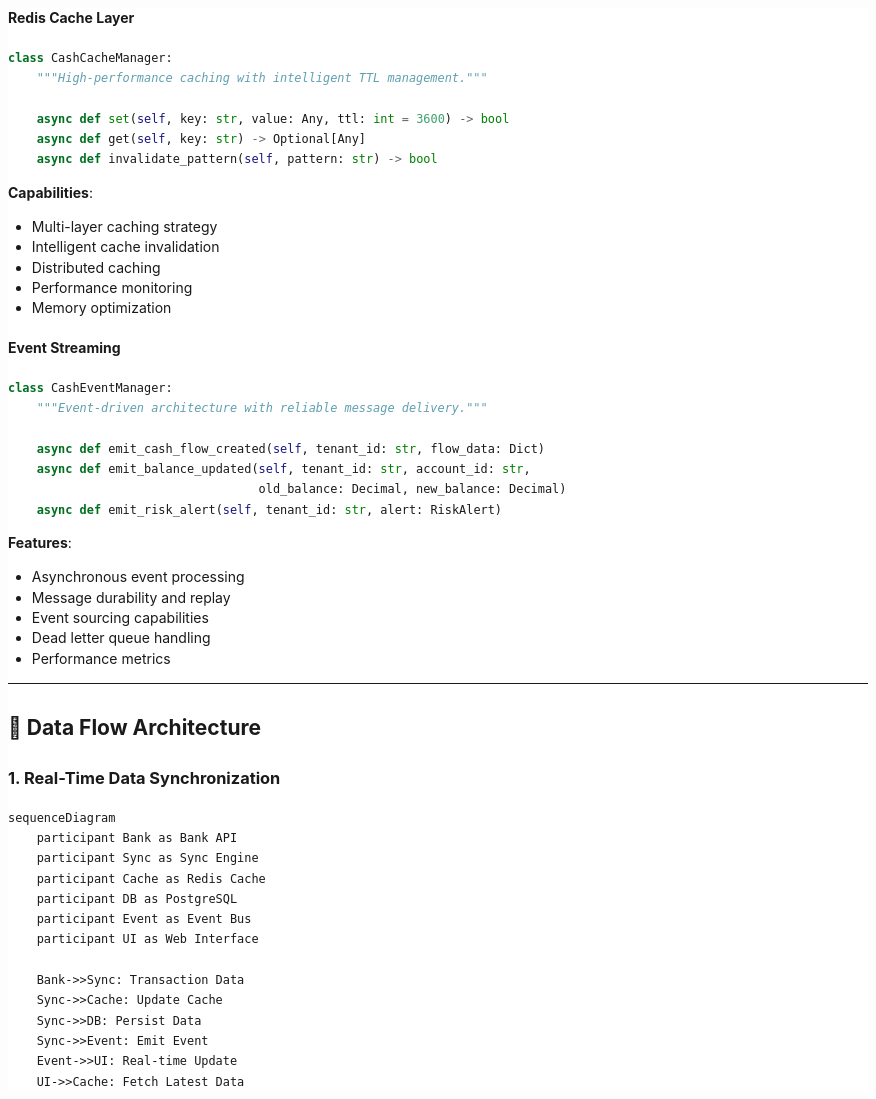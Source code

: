 #### Redis Cache Layer
```python
class CashCacheManager:
    """High-performance caching with intelligent TTL management."""
    
    async def set(self, key: str, value: Any, ttl: int = 3600) -> bool
    async def get(self, key: str) -> Optional[Any]
    async def invalidate_pattern(self, pattern: str) -> bool
```

**Capabilities**:
- Multi-layer caching strategy
- Intelligent cache invalidation
- Distributed caching
- Performance monitoring
- Memory optimization

#### Event Streaming
```python
class CashEventManager:
    """Event-driven architecture with reliable message delivery."""
    
    async def emit_cash_flow_created(self, tenant_id: str, flow_data: Dict)
    async def emit_balance_updated(self, tenant_id: str, account_id: str, 
                                   old_balance: Decimal, new_balance: Decimal)
    async def emit_risk_alert(self, tenant_id: str, alert: RiskAlert)
```

**Features**:
- Asynchronous event processing
- Message durability and replay
- Event sourcing capabilities
- Dead letter queue handling
- Performance metrics

---

## 🔄 Data Flow Architecture

### 1. Real-Time Data Synchronization

```mermaid
sequenceDiagram
    participant Bank as Bank API
    participant Sync as Sync Engine
    participant Cache as Redis Cache
    participant DB as PostgreSQL
    participant Event as Event Bus
    participant UI as Web Interface
    
    Bank->>Sync: Transaction Data
    Sync->>Cache: Update Cache
    Sync->>DB: Persist Data
    Sync->>Event: Emit Event
    Event->>UI: Real-time Update
    UI->>Cache: Fetch Latest Data
```
